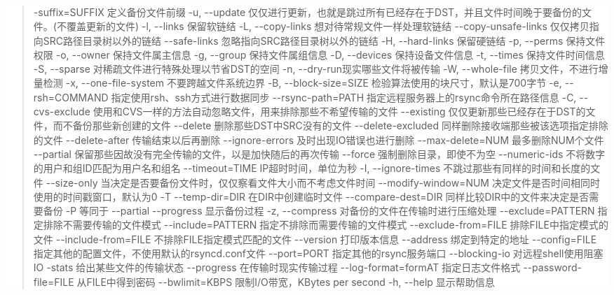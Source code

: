 >  -suffix=SUFFIX 定义备份文件前缀
>  -u, --update 仅仅进行更新，也就是跳过所有已经存在于DST，并且文件时间晚于要备份的文件。(不覆盖更新的文件)
>  -l, --links 保留软链结
>  -L, --copy-links 想对待常规文件一样处理软链结
>  --copy-unsafe-links 仅仅拷贝指向SRC路径目录树以外的链结
>  --safe-links 忽略指向SRC路径目录树以外的链结
>  -H, --hard-links 保留硬链结
>  -p, --perms 保持文件权限
>  -o, --owner 保持文件属主信息
>  -g, --group 保持文件属组信息
>  -D, --devices 保持设备文件信息
>  -t, --times 保持文件时间信息
>  -S, --sparse 对稀疏文件进行特殊处理以节省DST的空间
>  -n, --dry-run现实哪些文件将被传输
>  -W, --whole-file 拷贝文件，不进行增量检测
>  -x, --one-file-system 不要跨越文件系统边界
>  -B, --block-size=SIZE 检验算法使用的块尺寸，默认是700字节
>  -e, --rsh=COMMAND 指定使用rsh、ssh方式进行数据同步
>  --rsync-path=PATH 指定远程服务器上的rsync命令所在路径信息
>  -C, --cvs-exclude 使用和CVS一样的方法自动忽略文件，用来排除那些不希望传输的文件
>  --existing 仅仅更新那些已经存在于DST的文件，而不备份那些新创建的文件
>  --delete 删除那些DST中SRC没有的文件
>  --delete-excluded 同样删除接收端那些被该选项指定排除的文件
>  --delete-after 传输结束以后再删除
>  --ignore-errors 及时出现IO错误也进行删除
>  --max-delete=NUM 最多删除NUM个文件
>  --partial 保留那些因故没有完全传输的文件，以是加快随后的再次传输
>  --force 强制删除目录，即使不为空
>  --numeric-ids 不将数字的用户和组ID匹配为用户名和组名
>  --timeout=TIME IP超时时间，单位为秒
>  -I, --ignore-times 不跳过那些有同样的时间和长度的文件
>  --size-only 当决定是否要备份文件时，仅仅察看文件大小而不考虑文件时间
>  --modify-window=NUM 决定文件是否时间相同时使用的时间戳窗口，默认为0
>  -T --temp-dir=DIR 在DIR中创建临时文件
>  --compare-dest=DIR 同样比较DIR中的文件来决定是否需要备份
>  -P 等同于 --partial
>  --progress 显示备份过程
>  -z, --compress 对备份的文件在传输时进行压缩处理
>  --exclude=PATTERN 指定排除不需要传输的文件模式
>  --include=PATTERN 指定不排除而需要传输的文件模式
>  --exclude-from=FILE 排除FILE中指定模式的文件
>  --include-from=FILE 不排除FILE指定模式匹配的文件
>  --version 打印版本信息
>  --address 绑定到特定的地址
>  --config=FILE 指定其他的配置文件，不使用默认的rsyncd.conf文件
>  --port=PORT 指定其他的rsync服务端口
>  --blocking-io 对远程shell使用阻塞IO
>  -stats 给出某些文件的传输状态
>  --progress 在传输时现实传输过程
>  --log-format=formAT 指定日志文件格式
>  --password-file=FILE 从FILE中得到密码
>  --bwlimit=KBPS 限制I/O带宽，KBytes per second
>  -h, --help 显示帮助信息
